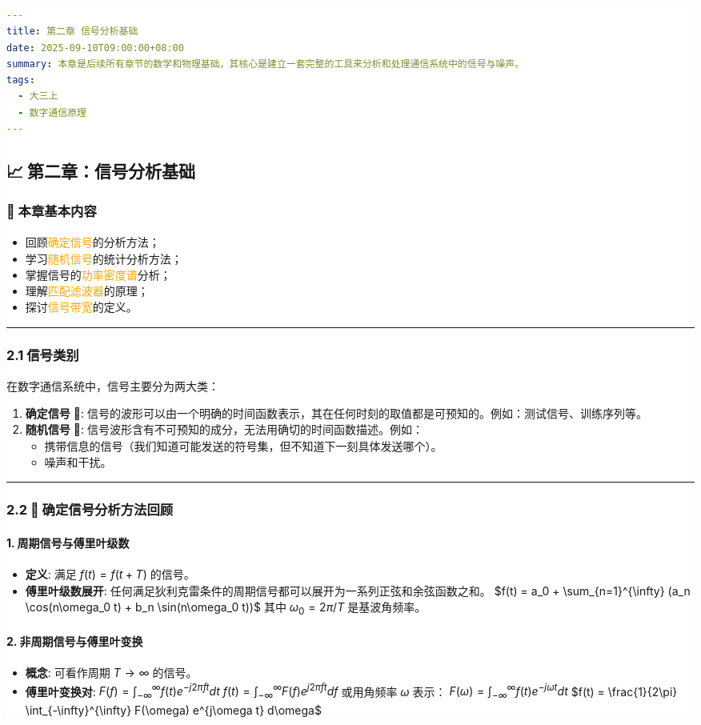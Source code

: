 ```yaml
---
title: 第二章 信号分析基础
date: 2025-09-10T09:00:00+08:00
summary: 本章是后续所有章节的数学和物理基础，其核心是建立一套完整的工具来分析和处理通信系统中的信号与噪声。
tags:
  - 大三上
  - 数字通信原理
---
```

## 📈 第二章：信号分析基础

### 🎯 本章基本内容

-   回顾<font color="orange">确定信号</font>的分析方法；
-   学习<font color="orange">随机信号</font>的统计分析方法；
-   掌握信号的<font color="orange">功率密度谱</font>分析；
-   理解<font color="orange">匹配滤波器</font>的原理；
-   探讨<font color="orange">信号带宽</font>的定义。

---

### 2.1 信号类别

在数字通信系统中，信号主要分为两大类：

1.  **确定信号** 📌: 信号的波形可以由一个明确的时间函数表示，其在任何时刻的取值都是可预知的。例如：测试信号、训练序列等。
2.  **随机信号** 🎲: 信号波形含有不可预知的成分，无法用确切的时间函数描述。例如：
    *   携带信息的信号（我们知道可能发送的符号集，但不知道下一刻具体发送哪个）。
    *   噪声和干扰。

---

### 2.2 🔧 确定信号分析方法回顾

#### 1. 周期信号与傅里叶级数

-   **定义**: 满足 $f(t) = f(t+T)$ 的信号。
-   **傅里叶级数展开**: 任何满足狄利克雷条件的周期信号都可以展开为一系列正弦和余弦函数之和。
    $f(t) = a_0 + \sum_{n=1}^{\infty} (a_n \cos(n\omega_0 t) + b_n \sin(n\omega_0 t))$
    其中 $\omega_0 = 2\pi/T$ 是基波角频率。

#### 2. 非周期信号与傅里叶变换

-   **概念**: 可看作周期 $T \to \infty$ 的信号。
-   **傅里叶变换对**:
    $F(f) = \int_{-\infty}^{\infty} f(t) e^{-j2\pi ft} dt$
    $f(t) = \int_{-\infty}^{\infty} F(f) e^{j2\pi ft} df$
    或用角频率 $\omega$ 表示：
    $F(\omega) = \int_{-\infty}^{\infty} f(t) e^{-j\omega t} dt$
    $f(t) = \frac{1}{2\pi} \int_{-\infty}^{\infty} F(\omega) e^{j\omega t} d\omega$
